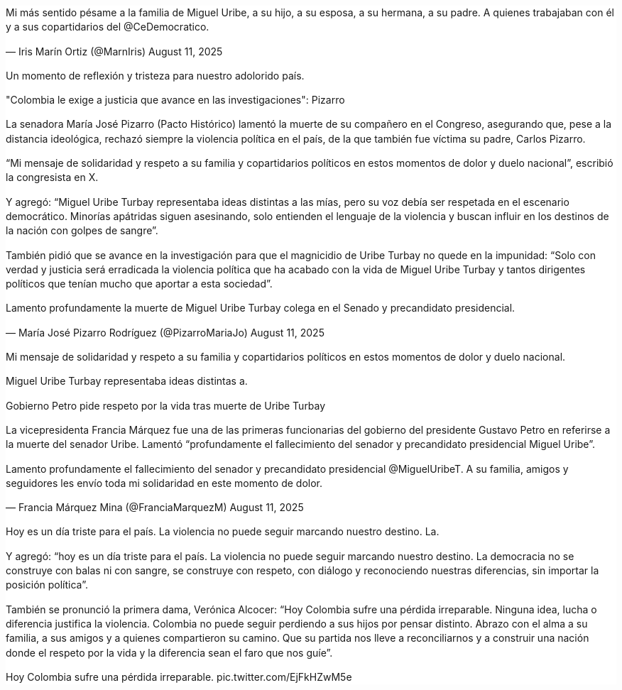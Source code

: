 Mi más sentido pésame a la familia de Miguel Uribe, a su hijo, a su esposa, a su hermana, a su padre. A quienes trabajaban con él y a sus copartidarios del @CeDemocratico.

— Iris Marín Ortiz (@MarnIris) August 11, 2025

Un momento de reflexión y tristeza para nuestro adolorido país.

"Colombia le exige a justicia que avance en las investigaciones": Pizarro

La senadora María José Pizarro (Pacto Histórico) lamentó la muerte de su compañero en el Congreso, asegurando que, pese a la distancia ideológica, rechazó siempre la violencia política en el país, de la que también fue víctima su padre, Carlos Pizarro.

“Mi mensaje de solidaridad y respeto a su familia y copartidarios políticos en estos momentos de dolor y duelo nacional”, escribió la congresista en X.

Y agregó: “Miguel Uribe Turbay representaba ideas distintas a las mías, pero su voz debía ser respetada en el escenario democrático. Minorías apátridas siguen asesinando, solo entienden el lenguaje de la violencia y buscan influir en los destinos de la nación con golpes de sangre”.

También pidió que se avance en la investigación para que el magnicidio de Uribe Turbay no quede en la impunidad: “Solo con verdad y justicia será erradicada la violencia política que ha acabado con la vida de Miguel Uribe Turbay y tantos dirigentes políticos que tenían mucho que aportar a esta sociedad”.

Lamento profundamente la muerte de Miguel Uribe Turbay colega en el Senado y precandidato presidencial.

— María José Pizarro Rodríguez (@PizarroMariaJo) August 11, 2025

Mi mensaje de solidaridad y respeto a su familia y copartidarios políticos en estos momentos de dolor y duelo nacional.

Miguel Uribe Turbay representaba ideas distintas a.

Gobierno Petro pide respeto por la vida tras muerte de Uribe Turbay

La vicepresidenta Francia Márquez fue una de las primeras funcionarias del gobierno del presidente Gustavo Petro en referirse a la muerte del senador Uribe. Lamentó “profundamente el fallecimiento del senador y precandidato presidencial Miguel Uribe”.

Lamento profundamente el fallecimiento del senador y precandidato presidencial @MiguelUribeT. A su familia, amigos y seguidores les envío toda mi solidaridad en este momento de dolor.

— Francia Márquez Mina (@FranciaMarquezM) August 11, 2025

Hoy es un día triste para el país. La violencia no puede seguir marcando nuestro destino. La.

Y agregó: “hoy es un día triste para el país. La violencia no puede seguir marcando nuestro destino. La democracia no se construye con balas ni con sangre, se construye con respeto, con diálogo y reconociendo nuestras diferencias, sin importar la posición política”.

También se pronunció la primera dama, Verónica Alcocer: “Hoy Colombia sufre una pérdida irreparable. Ninguna idea, lucha o diferencia justifica la violencia. Colombia no puede seguir perdiendo a sus hijos por pensar distinto. Abrazo con el alma a su familia, a sus amigos y a quienes compartieron su camino. Que su partida nos lleve a reconciliarnos y a construir una nación donde el respeto por la vida y la diferencia sean el faro que nos guíe”.

Hoy Colombia sufre una pérdida irreparable. pic.twitter.com/EjFkHZwM5e
